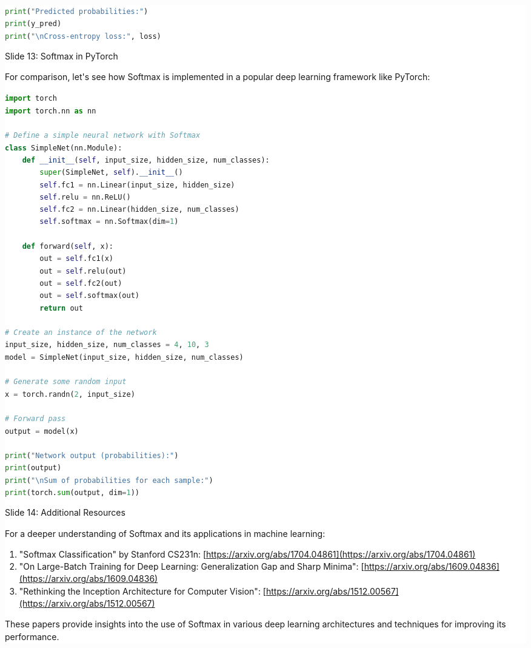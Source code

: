 ```python
print("Predicted probabilities:")
print(y_pred)
print("\nCross-entropy loss:", loss)
```

Slide 13: Softmax in PyTorch

For comparison, let's see how Softmax is implemented in a popular deep learning framework like PyTorch:

```python
import torch
import torch.nn as nn

# Define a simple neural network with Softmax
class SimpleNet(nn.Module):
    def __init__(self, input_size, hidden_size, num_classes):
        super(SimpleNet, self).__init__()
        self.fc1 = nn.Linear(input_size, hidden_size)
        self.relu = nn.ReLU()
        self.fc2 = nn.Linear(hidden_size, num_classes)
        self.softmax = nn.Softmax(dim=1)
    
    def forward(self, x):
        out = self.fc1(x)
        out = self.relu(out)
        out = self.fc2(out)
        out = self.softmax(out)
        return out

# Create an instance of the network
input_size, hidden_size, num_classes = 4, 10, 3
model = SimpleNet(input_size, hidden_size, num_classes)

# Generate some random input
x = torch.randn(2, input_size)

# Forward pass
output = model(x)

print("Network output (probabilities):")
print(output)
print("\nSum of probabilities for each sample:")
print(torch.sum(output, dim=1))
```

Slide 14: Additional Resources

For a deeper understanding of Softmax and its applications in machine learning:

1. "Softmax Classification" by Stanford CS231n: [https://arxiv.org/abs/1704.04861](https://arxiv.org/abs/1704.04861)
2. "On Large-Batch Training for Deep Learning: Generalization Gap and Sharp Minima": [https://arxiv.org/abs/1609.04836](https://arxiv.org/abs/1609.04836)
3. "Rethinking the Inception Architecture for Computer Vision": [https://arxiv.org/abs/1512.00567](https://arxiv.org/abs/1512.00567)

These papers provide insights into the use of Softmax in various deep learning architectures and techniques for improving its performance.

